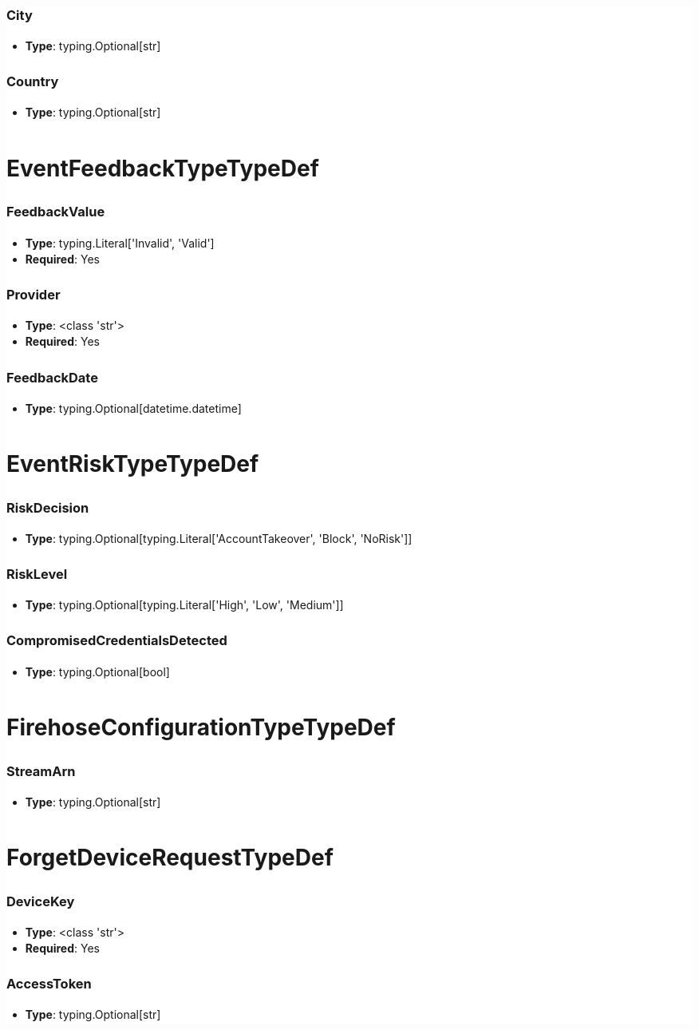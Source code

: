 ### City
- **Type**: typing.Optional[str]

### Country
- **Type**: typing.Optional[str]


# EventFeedbackTypeTypeDef

### FeedbackValue
- **Type**: typing.Literal['Invalid', 'Valid']
- **Required**: Yes

### Provider
- **Type**: <class 'str'>
- **Required**: Yes

### FeedbackDate
- **Type**: typing.Optional[datetime.datetime]


# EventRiskTypeTypeDef

### RiskDecision
- **Type**: typing.Optional[typing.Literal['AccountTakeover', 'Block', 'NoRisk']]

### RiskLevel
- **Type**: typing.Optional[typing.Literal['High', 'Low', 'Medium']]

### CompromisedCredentialsDetected
- **Type**: typing.Optional[bool]


# FirehoseConfigurationTypeTypeDef

### StreamArn
- **Type**: typing.Optional[str]


# ForgetDeviceRequestTypeDef

### DeviceKey
- **Type**: <class 'str'>
- **Required**: Yes

### AccessToken
- **Type**: typing.Optional[str]
